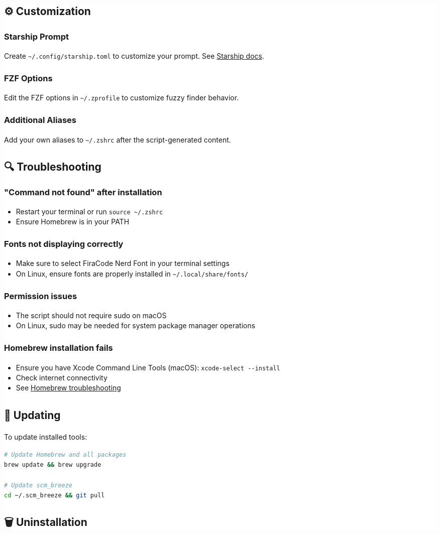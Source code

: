 ## ⚙️ Customization

### Starship Prompt

Create `~/.config/starship.toml` to customize your prompt. See [Starship docs](https://starship.rs/config/).

### FZF Options

Edit the FZF options in `~/.zprofile` to customize fuzzy finder behavior.

### Additional Aliases

Add your own aliases to `~/.zshrc` after the script-generated content.

## 🔍 Troubleshooting

### "Command not found" after installation

- Restart your terminal or run `source ~/.zshrc`
- Ensure Homebrew is in your PATH

### Fonts not displaying correctly

- Make sure to select FiraCode Nerd Font in your terminal settings
- On Linux, ensure fonts are properly installed in `~/.local/share/fonts/`

### Permission issues

- The script should not require sudo on macOS
- On Linux, sudo may be needed for system package manager operations

### Homebrew installation fails

- Ensure you have Xcode Command Line Tools (macOS): `xcode-select --install`
- Check internet connectivity
- See [Homebrew troubleshooting](https://docs.brew.sh/Troubleshooting)

## 🔄 Updating

To update installed tools:

```bash
# Update Homebrew and all packages
brew update && brew upgrade

# Update scm_breeze
cd ~/.scm_breeze && git pull
```

## 🗑️ Uninstallation
